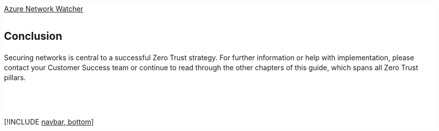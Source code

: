[Azure Network Watcher](/azure/network-watcher/network-watcher-monitoring-overview)

## Conclusion

Securing networks is central to a successful Zero Trust strategy. For further information or help with implementation, please contact your Customer Success team or continue to read through the other chapters of this guide, which spans all Zero Trust pillars.


<br/><br/>

[!INCLUDE [navbar, bottom](../includes/navbar-bottom.md)]
